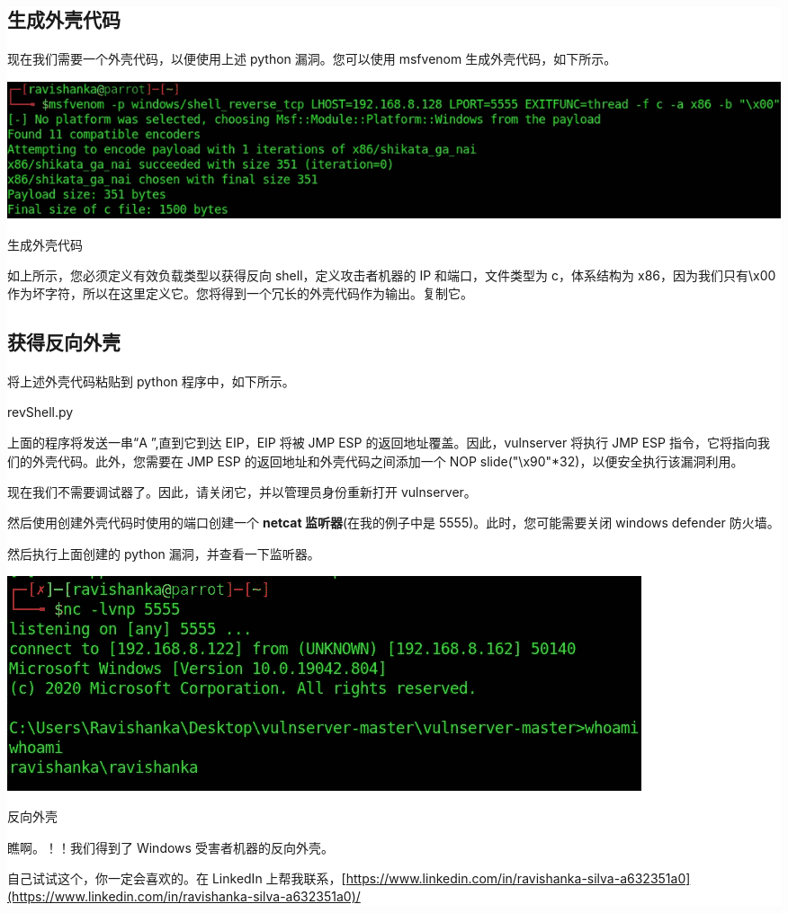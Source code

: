 ## 生成外壳代码

现在我们需要一个外壳代码，以便使用上述 python 漏洞。您可以使用 msfvenom 生成外壳代码，如下所示。

![](img/2d0c8dc2b98d957d3140c3b433eb82a0.png)

生成外壳代码

如上所示，您必须定义有效负载类型以获得反向 shell，定义攻击者机器的 IP 和端口，文件类型为 c，体系结构为 x86，因为我们只有\x00 作为坏字符，所以在这里定义它。您将得到一个冗长的外壳代码作为输出。复制它。

## 获得反向外壳

将上述外壳代码粘贴到 python 程序中，如下所示。

revShell.py

上面的程序将发送一串“A ”,直到它到达 EIP，EIP 将被 JMP ESP 的返回地址覆盖。因此，vulnserver 将执行 JMP ESP 指令，它将指向我们的外壳代码。此外，您需要在 JMP ESP 的返回地址和外壳代码之间添加一个 NOP slide("\x90"*32)，以便安全执行该漏洞利用。

现在我们不需要调试器了。因此，请关闭它，并以管理员身份重新打开 vulnserver。

然后使用创建外壳代码时使用的端口创建一个 **netcat 监听器**(在我的例子中是 5555)。此时，您可能需要关闭 windows defender 防火墙。

然后执行上面创建的 python 漏洞，并查看一下监听器。

![](img/f211602f1cbee4f23343d79734f1808c.png)

反向外壳

瞧啊。！！我们得到了 Windows 受害者机器的反向外壳。

自己试试这个，你一定会喜欢的。在 LinkedIn 上帮我联系，[https://www.linkedin.com/in/ravishanka-silva-a632351a0](https://www.linkedin.com/in/ravishanka-silva-a632351a0)/
